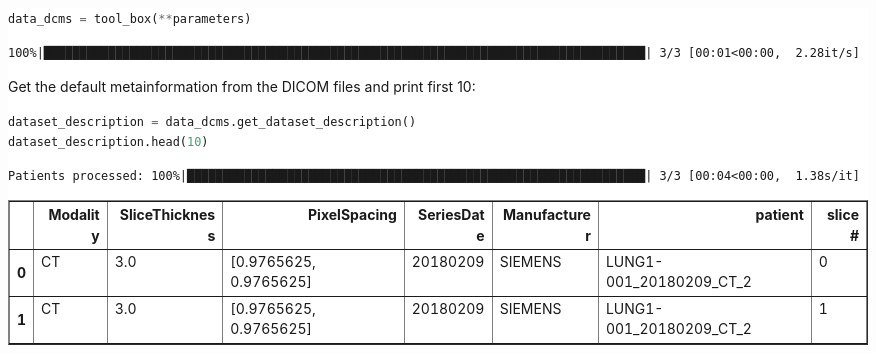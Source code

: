 
```python
data_dcms = tool_box(**parameters)
```

    100%|████████████████████████████████████████████████████████████████████████████████████| 3/3 [00:01<00:00,  2.28it/s]
    

Get the default metainformation from the DICOM files and print first 10:


```python
dataset_description = data_dcms.get_dataset_description() 
dataset_description.head(10)
```

    Patients processed: 100%|████████████████████████████████████████████████████████████████| 3/3 [00:04<00:00,  1.38s/it]
    




<div>
<style scoped>
    .dataframe tbody tr th:only-of-type {
        vertical-align: middle;
    }

    .dataframe tbody tr th {
        vertical-align: top;
    }

    .dataframe thead th {
        text-align: right;
    }
</style>
<table border="1" class="dataframe">
  <thead>
    <tr style="text-align: right;">
      <th></th>
      <th>Modality</th>
      <th>SliceThickness</th>
      <th>PixelSpacing</th>
      <th>SeriesDate</th>
      <th>Manufacturer</th>
      <th>patient</th>
      <th>slice#</th>
    </tr>
  </thead>
  <tbody>
    <tr>
      <th>0</th>
      <td>CT</td>
      <td>3.0</td>
      <td>[0.9765625, 0.9765625]</td>
      <td>20180209</td>
      <td>SIEMENS</td>
      <td>LUNG1-001_20180209_CT_2</td>
      <td>0</td>
    </tr>
    <tr>
      <th>1</th>
      <td>CT</td>
      <td>3.0</td>
      <td>[0.9765625, 0.9765625]</td>
      <td>20180209</td>
      <td>SIEMENS</td>
      <td>LUNG1-001_20180209_CT_2</td>
      <td>1</td>